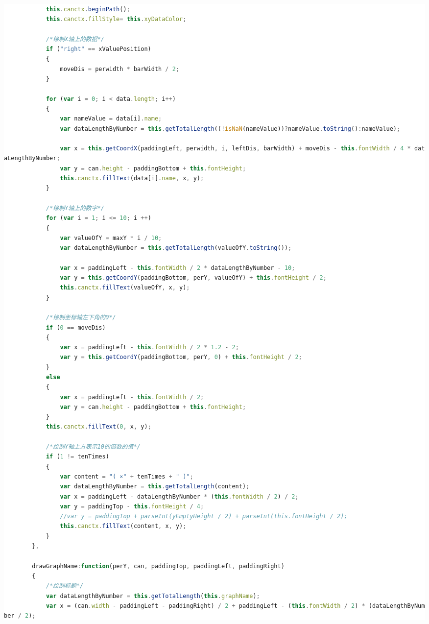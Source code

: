 ```javascript
			this.canctx.beginPath();
			this.canctx.fillStyle= this.xyDataColor;

			/*绘制X轴上的数据*/
			if ("right" == xValuePosition)
			{
				moveDis = perwidth * barWidth / 2;
			}

			for (var i = 0; i < data.length; i++)
			{
				var nameValue = data[i].name;
				var dataLengthByNumber = this.getTotalLength((!isNaN(nameValue))?nameValue.toString():nameValue);

				var x = this.getCoordX(paddingLeft, perwidth, i, leftDis, barWidth) + moveDis - this.fontWidth / 4 * dataLengthByNumber;
				var y = can.height - paddingBottom + this.fontHeight;
				this.canctx.fillText(data[i].name, x, y);
			}

			/*绘制Y轴上的数字*/
			for (var i = 1; i <= 10; i ++)
			{
				var valueOfY = maxY * i / 10;
				var dataLengthByNumber = this.getTotalLength(valueOfY.toString());

				var x = paddingLeft - this.fontWidth / 2 * dataLengthByNumber - 10;
				var y = this.getCoordY(paddingBottom, perY, valueOfY) + this.fontHeight / 2;
				this.canctx.fillText(valueOfY, x, y);
			}

			/*绘制坐标轴左下角的0*/
			if (0 == moveDis)
			{
				var x = paddingLeft - this.fontWidth / 2 * 1.2 - 2;
				var y = this.getCoordY(paddingBottom, perY, 0) + this.fontHeight / 2;
			}
			else
			{
				var x = paddingLeft - this.fontWidth / 2;
				var y = can.height - paddingBottom + this.fontHeight;
			}
			this.canctx.fillText(0, x, y);

			/*绘制Y轴上方表示10的倍数的值*/
			if (1 != tenTimes)
			{
				var content = "( ×" + tenTimes + " )";
				var dataLengthByNumber = this.getTotalLength(content);
				var x = paddingLeft - dataLengthByNumber * (this.fontWidth / 2) / 2;
				var y = paddingTop - this.fontHeight / 4;
				//var y = paddingTop + parseInt(yEmptyHeight / 2) + parseInt(this.fontHeight / 2);
				this.canctx.fillText(content, x, y);
			}
		},

		drawGraphName:function(perY, can, paddingTop, paddingLeft, paddingRight)
		{
			/*绘制标题*/
			var dataLengthByNumber = this.getTotalLength(this.graphName);
			var x = (can.width - paddingLeft - paddingRight) / 2 + paddingLeft - (this.fontWidth / 2) * (dataLengthByNumber / 2);
```